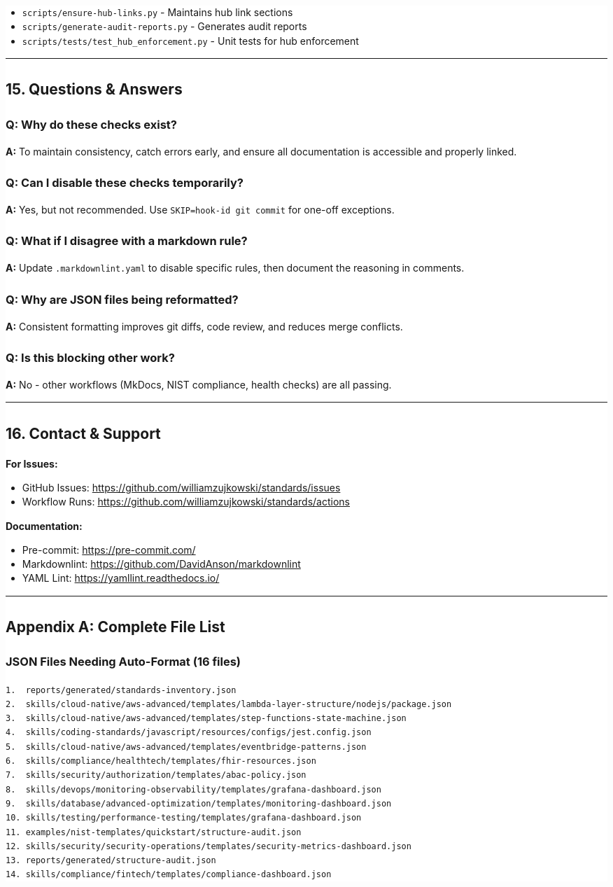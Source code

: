- `scripts/ensure-hub-links.py` - Maintains hub link sections
- `scripts/generate-audit-reports.py` - Generates audit reports
- `scripts/tests/test_hub_enforcement.py` - Unit tests for hub enforcement

---

## 15. Questions & Answers

### Q: Why do these checks exist?

**A:** To maintain consistency, catch errors early, and ensure all documentation is accessible and properly linked.

### Q: Can I disable these checks temporarily?

**A:** Yes, but not recommended. Use `SKIP=hook-id git commit` for one-off exceptions.

### Q: What if I disagree with a markdown rule?

**A:** Update `.markdownlint.yaml` to disable specific rules, then document the reasoning in comments.

### Q: Why are JSON files being reformatted?

**A:** Consistent formatting improves git diffs, code review, and reduces merge conflicts.

### Q: Is this blocking other work?

**A:** No - other workflows (MkDocs, NIST compliance, health checks) are all passing.

---

## 16. Contact & Support

**For Issues:**

- GitHub Issues: https://github.com/williamzujkowski/standards/issues
- Workflow Runs: https://github.com/williamzujkowski/standards/actions

**Documentation:**

- Pre-commit: https://pre-commit.com/
- Markdownlint: https://github.com/DavidAnson/markdownlint
- YAML Lint: https://yamllint.readthedocs.io/

---

## Appendix A: Complete File List

### JSON Files Needing Auto-Format (16 files)

```
1.  reports/generated/standards-inventory.json
2.  skills/cloud-native/aws-advanced/templates/lambda-layer-structure/nodejs/package.json
3.  skills/cloud-native/aws-advanced/templates/step-functions-state-machine.json
4.  skills/coding-standards/javascript/resources/configs/jest.config.json
5.  skills/cloud-native/aws-advanced/templates/eventbridge-patterns.json
6.  skills/compliance/healthtech/templates/fhir-resources.json
7.  skills/security/authorization/templates/abac-policy.json
8.  skills/devops/monitoring-observability/templates/grafana-dashboard.json
9.  skills/database/advanced-optimization/templates/monitoring-dashboard.json
10. skills/testing/performance-testing/templates/grafana-dashboard.json
11. examples/nist-templates/quickstart/structure-audit.json
12. skills/security/security-operations/templates/security-metrics-dashboard.json
13. reports/generated/structure-audit.json
14. skills/compliance/fintech/templates/compliance-dashboard.json
```